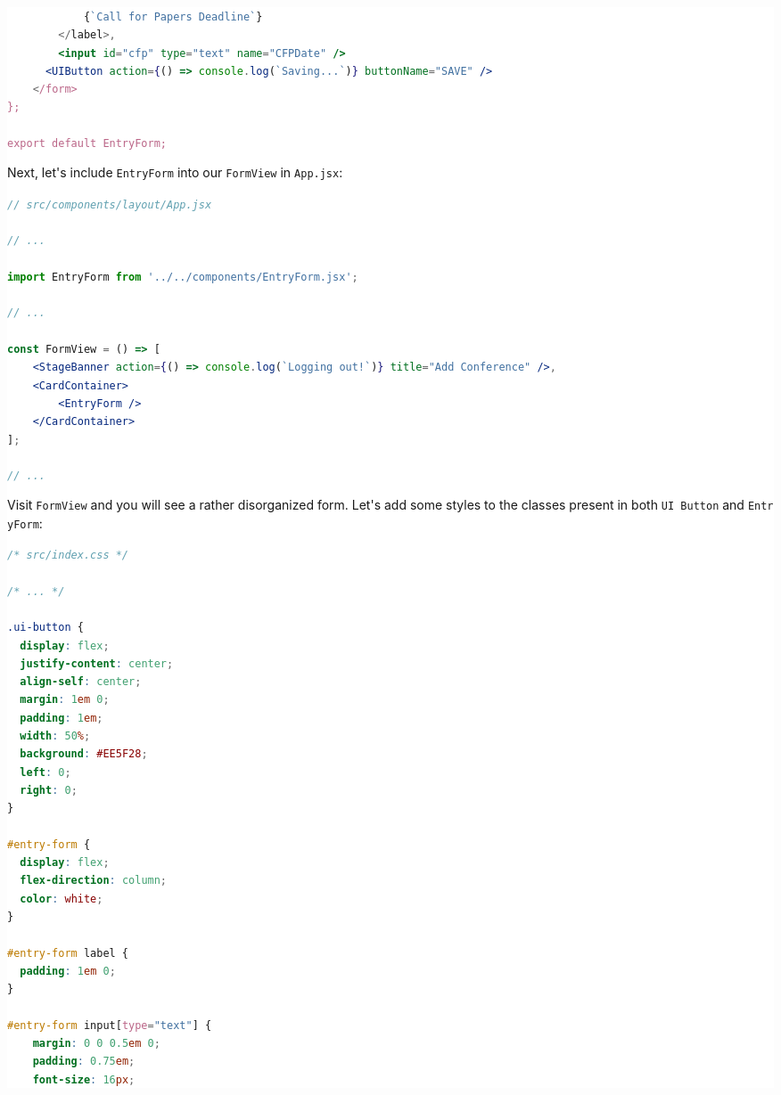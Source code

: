 ```jsx
		    {`Call for Papers Deadline`}
	    </label>,
	    <input id="cfp" type="text" name="CFPDate" />
      <UIButton action={() => console.log(`Saving...`)} buttonName="SAVE" />
    </form>
};

export default EntryForm;
```

Next, let's include `EntryForm` into our `FormView` in `App.jsx`:

```jsx
// src/components/layout/App.jsx

// ...

import EntryForm from '../../components/EntryForm.jsx';

// ...

const FormView = () => [
	<StageBanner action={() => console.log(`Logging out!`)} title="Add Conference" />,
	<CardContainer>
		<EntryForm />
	</CardContainer>
];

// ...
```

Visit `FormView` and you will see a rather disorganized form. Let's add some styles to the classes present in both `UI Button` and `EntryForm`:

```css
/* src/index.css */

/* ... */

.ui-button {
  display: flex;
  justify-content: center;
  align-self: center;
  margin: 1em 0;
  padding: 1em;
  width: 50%;
  background: #EE5F28;
  left: 0;
  right: 0;
}

#entry-form {
  display: flex;
  flex-direction: column;
  color: white;
}

#entry-form label {
  padding: 1em 0;
}

#entry-form input[type="text"] {
    margin: 0 0 0.5em 0;
    padding: 0.75em;
    font-size: 16px;
```